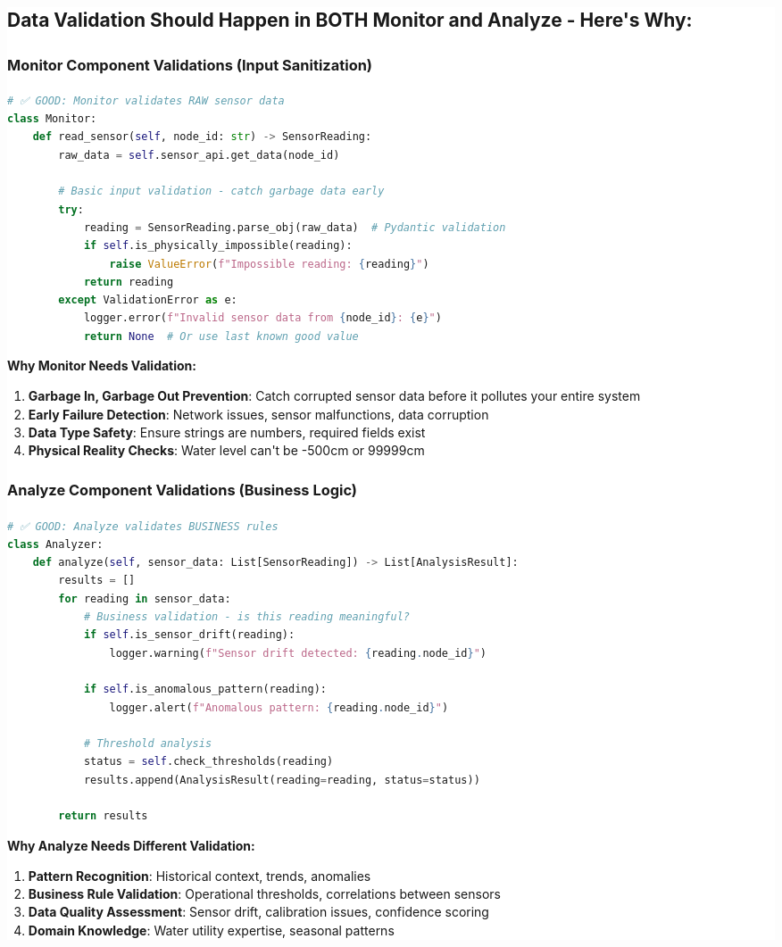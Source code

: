 ## **Data Validation Should Happen in BOTH Monitor and Analyze - Here's Why:**

### **Monitor Component Validations (Input Sanitization)**
```python
# ✅ GOOD: Monitor validates RAW sensor data
class Monitor:
    def read_sensor(self, node_id: str) -> SensorReading:
        raw_data = self.sensor_api.get_data(node_id)
        
        # Basic input validation - catch garbage data early
        try:
            reading = SensorReading.parse_obj(raw_data)  # Pydantic validation
            if self.is_physically_impossible(reading):
                raise ValueError(f"Impossible reading: {reading}")
            return reading
        except ValidationError as e:
            logger.error(f"Invalid sensor data from {node_id}: {e}")
            return None  # Or use last known good value
```

**Why Monitor Needs Validation:**
1. **Garbage In, Garbage Out Prevention**: Catch corrupted sensor data before it pollutes your entire system
2. **Early Failure Detection**: Network issues, sensor malfunctions, data corruption
3. **Data Type Safety**: Ensure strings are numbers, required fields exist
4. **Physical Reality Checks**: Water level can't be -500cm or 99999cm

### **Analyze Component Validations (Business Logic)**
```python
# ✅ GOOD: Analyze validates BUSINESS rules
class Analyzer:
    def analyze(self, sensor_data: List[SensorReading]) -> List[AnalysisResult]:
        results = []
        for reading in sensor_data:
            # Business validation - is this reading meaningful?
            if self.is_sensor_drift(reading):
                logger.warning(f"Sensor drift detected: {reading.node_id}")
                
            if self.is_anomalous_pattern(reading):
                logger.alert(f"Anomalous pattern: {reading.node_id}")
            
            # Threshold analysis
            status = self.check_thresholds(reading)
            results.append(AnalysisResult(reading=reading, status=status))
        
        return results
```

**Why Analyze Needs Different Validation:**
1. **Pattern Recognition**: Historical context, trends, anomalies
2. **Business Rule Validation**: Operational thresholds, correlations between sensors
3. **Data Quality Assessment**: Sensor drift, calibration issues, confidence scoring
4. **Domain Knowledge**: Water utility expertise, seasonal patterns


[^1]: analyze.py
[^2]: execute.py
[^3]: knowledge.py
[^4]: logger.py
[^5]: main.py
[^6]: monitor.py
[^7]: plan.py
